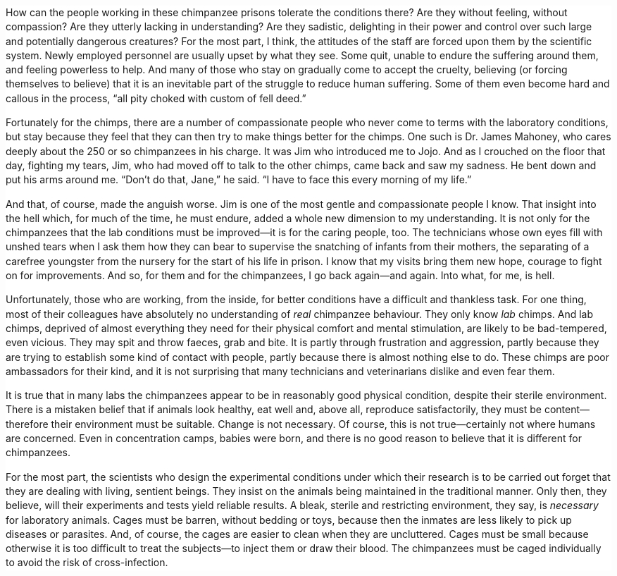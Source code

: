 How can the people working in these chimpanzee prisons tolerate the conditions there? Are they without feeling, without compassion? Are they utterly lacking in understanding? Are they sadistic, delighting in their power and control over such large and potentially dangerous creatures? For the most part, I think, the attitudes of the staff are forced upon them by the scientific system. Newly employed personnel are usually upset by what they see. Some quit, unable to endure the suffering around them, and feeling powerless to help. And many of those who stay on gradually come to accept the cruelty, believing \(or forcing themselves to believe\) that it is an inevitable part of the struggle to reduce human suffering. Some of them even become hard and callous in the process, “all pity choked with custom of fell deed.”

Fortunately for the chimps, there are a number of compassionate people who never come to terms with the laboratory conditions, but stay because they feel that they can then try to make things better for the chimps. One such is Dr. James Mahoney, who cares deeply about the 250 or so chimpanzees in his charge. It was Jim who introduced me to Jojo. And as I crouched on the floor that day, fighting my tears, Jim, who had moved off to talk to the other chimps, came back and saw my sadness. He bent down and put his arms around me. “Don’t do that, Jane,” he said. “I have to face this every morning of my life.”

And that, of course, made the anguish worse. Jim is one of the most gentle and compassionate people I know. That insight into the hell which, for much of the time, he must endure, added a whole new dimension to my understanding. It is not only for the chimpanzees that the lab conditions must be improved—it is for the caring people, too. The technicians whose own eyes fill with unshed tears when I ask them how they can bear to supervise the snatching of infants from their mothers, the separating of a carefree youngster from the nursery for the start of his life in prison. I know that my visits bring them new hope, courage to fight on for improvements. And so, for them and for the chimpanzees, I go back again—and again. Into what, for me, is hell.

Unfortunately, those who are working, from the inside, for better conditions have a difficult and thankless task. For one thing, most of their colleagues have absolutely no understanding of *real* chimpanzee behaviour. They only know *lab* chimps. And lab chimps, deprived of almost everything they need for their physical comfort and mental stimulation, are likely to be bad-tempered, even vicious. They may spit and throw faeces, grab and bite. It is partly through frustration and aggression, partly because they are trying to establish some kind of contact with people, partly because there is almost nothing else to do. These chimps are poor ambassadors for their kind, and it is not surprising that many technicians and veterinarians dislike and even fear them.

It is true that in many labs the chimpanzees appear to be in reasonably good physical condition, despite their sterile environment. There is a mistaken belief that if animals look healthy, eat well and, above all, reproduce satisfactorily, they must be content—therefore their environment must be suitable. Change is not necessary. Of course, this is not true—certainly not where humans are concerned. Even in concentration camps, babies were born, and there is no good reason to believe that it is different for chimpanzees.

For the most part, the scientists who design the experimental conditions under which their research is to be carried out forget that they are dealing with living, sentient beings. They insist on the animals being maintained in the traditional manner. Only then, they believe, will their experiments and tests yield reliable results. A bleak, sterile and restricting environment, they say, is *necessary* for laboratory animals. Cages must be barren, without bedding or toys, because then the inmates are less likely to pick up diseases or parasites. And, of course, the cages are easier to clean when they are uncluttered. Cages must be small because otherwise it is too difficult to treat the subjects—to inject them or draw their blood. The chimpanzees must be caged individually to avoid the risk of cross-infection.
